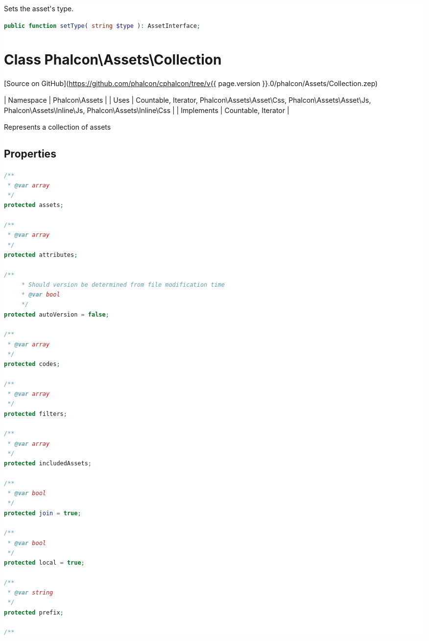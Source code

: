 Sets the asset's type.

```php
public function setType( string $type ): AssetInterface;
```

<h1 id="assets-collection">Class Phalcon\Assets\Collection</h1>

[Source on GitHub](https://github.com/phalcon/cphalcon/tree/v{{ page.version }}.0/phalcon/Assets/Collection.zep)

| Namespace | Phalcon\Assets | | Uses | Countable, Iterator, Phalcon\Assets\Asset\Css, Phalcon\Assets\Asset\Js, Phalcon\Assets\Inline\Js, Phalcon\Assets\Inline\Css | | Implements | Countable, Iterator |

Represents a collection of assets

## Properties

```php
/**
 * @var array
 */
protected assets;

/**
 * @var array
 */
protected attributes;

/**
     * Should version be determined from file modification time
     * @var bool
     */
protected autoVersion = false;

/**
 * @var array
 */
protected codes;

/**
 * @var array
 */
protected filters;

/**
 * @var array
 */
protected includedAssets;

/**
 * @var bool
 */
protected join = true;

/**
 * @var bool
 */
protected local = true;

/**
 * @var string
 */
protected prefix;

/**
```